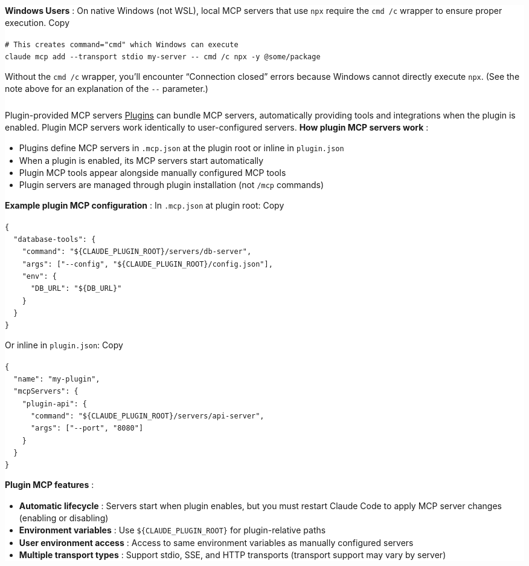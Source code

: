 
**Windows Users** : On native Windows (not WSL), local MCP servers that use `npx` require the `cmd /c` wrapper to ensure proper execution.
Copy
```
# This creates command="cmd" which Windows can execute
claude mcp add --transport stdio my-server -- cmd /c npx -y @some/package

```

Without the `cmd /c` wrapper, you’ll encounter “Connection closed” errors because Windows cannot directly execute `npx`. (See the note above for an explanation of the `--` parameter.)
### 
[​](https://docs.claude.com/en/docs/claude-code/mcp#plugin-provided-mcp-servers)
Plugin-provided MCP servers
[Plugins](https://docs.claude.com/en/docs/claude-code/plugins) can bundle MCP servers, automatically providing tools and integrations when the plugin is enabled. Plugin MCP servers work identically to user-configured servers. **How plugin MCP servers work** :
  * Plugins define MCP servers in `.mcp.json` at the plugin root or inline in `plugin.json`
  * When a plugin is enabled, its MCP servers start automatically
  * Plugin MCP tools appear alongside manually configured MCP tools
  * Plugin servers are managed through plugin installation (not `/mcp` commands)

**Example plugin MCP configuration** : In `.mcp.json` at plugin root:
Copy
```
{
  "database-tools": {
    "command": "${CLAUDE_PLUGIN_ROOT}/servers/db-server",
    "args": ["--config", "${CLAUDE_PLUGIN_ROOT}/config.json"],
    "env": {
      "DB_URL": "${DB_URL}"
    }
  }
}

```

Or inline in `plugin.json`:
Copy
```
{
  "name": "my-plugin",
  "mcpServers": {
    "plugin-api": {
      "command": "${CLAUDE_PLUGIN_ROOT}/servers/api-server",
      "args": ["--port", "8080"]
    }
  }
}

```

**Plugin MCP features** :
  * **Automatic lifecycle** : Servers start when plugin enables, but you must restart Claude Code to apply MCP server changes (enabling or disabling)
  * **Environment variables** : Use `${CLAUDE_PLUGIN_ROOT}` for plugin-relative paths
  * **User environment access** : Access to same environment variables as manually configured servers
  * **Multiple transport types** : Support stdio, SSE, and HTTP transports (transport support may vary by server)
